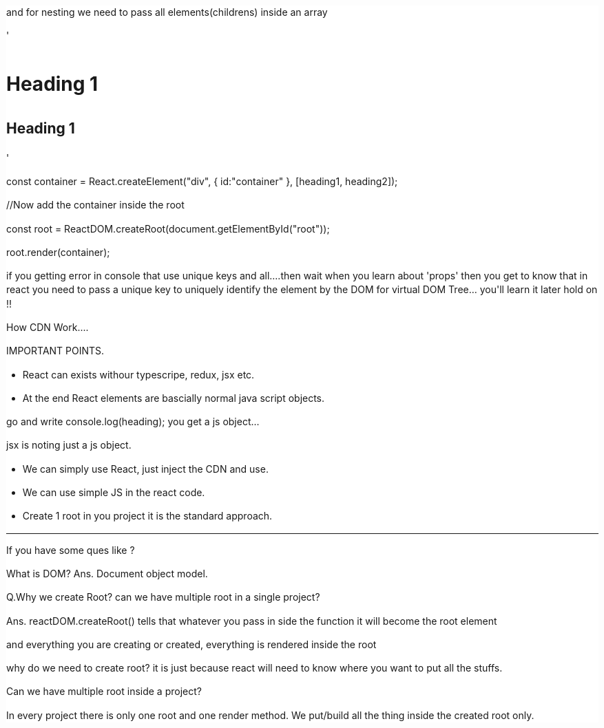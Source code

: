 and for nesting we need to pass all elements(childrens) inside an array

'<div id = "container">
	<h1 id="title">Heading 1</h1>
	<h2 id="title">Heading 1</h2>
</div>'

const container = React.createElement("div", {
	id:"container"
},
[heading1, heading2]);

//Now add the container inside the root

const root = ReactDOM.createRoot(document.getElementById("root"));

root.render(container);


if you getting error in console that use unique keys and all....then wait when you learn about 'props' then you get to know that in react you need to pass a unique key to uniquely identify the element by the DOM for virtual DOM Tree... you'll learn it later hold on !!
 

How CDN Work....

IMPORTANT POINTS.
* React can exists withour typescripe, redux, jsx etc.

* At the end React elements are bascially normal java script objects.

go and write console.log(heading);
you get a js object...

jsx is noting just a js object.

* We can simply use React, just inject the CDN and use.

* We can use simple JS in the react code.

* Create 1 root in you project it is the standard approach.

---------------------------------
If you have some ques like ?

What is DOM?
Ans. Document object model.

Q.Why we create Root? can we have multiple root in a single project?

Ans. reactDOM.createRoot() tells that whatever you pass in side the function it will become the root element

and everything you are creating or created, everything is rendered inside the root

why do we need to create root?
it is just because react will need to know where you want to put all the stuffs.

Can we have multiple root inside a project?

In every project there is only one root and one render method.
We put/build all the thing inside the created root only.
